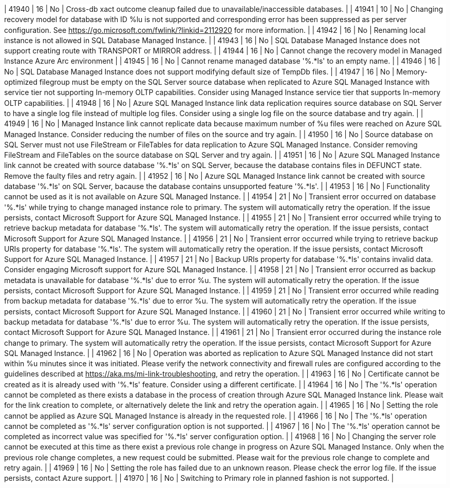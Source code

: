 | 41940 | 16 | No | Cross-db xact outcome cleanup failed due to unavailable/inaccessible databases. |
| 41941 | 10 | No | Changing recovery model for database with ID %lu is not supported and corresponding error has been suppressed as per server configuration. See https://go.microsoft.com/fwlink/?linkid=2112920 for more information. |
| 41942 | 16 | No | Renaming local instance is not allowed in SQL Database Managed Instance. |
| 41943 | 16 | No | SQL Database Managed Instance does not support creating route with TRANSPORT or MIRROR address. |
| 41944 | 16 | No | Cannot change the recovery model in Managed Instance Azure Arc environment |
| 41945 | 16 | No | Cannot rename managed database '%.\*ls' to an empty name. |
| 41946 | 16 | No | SQL Database Managed Instance does not support modifying default size of TempDb files. |
| 41947 | 16 | No | Memory-optimized filegroup must be empty on the SQL Server source database when replicated to Azure SQL Managed Instance with service tier not supporting In-memory OLTP capabilities. Consider using Managed Instance service tier that supports In-memory OLTP capabilities. |
| 41948 | 16 | No | Azure SQL Managed Instance link data replication requires source database on SQL Server to have a single log file instead of multiple log files. Consider using a single log file on the source database and try again. |
| 41949 | 16 | No | Managed Instance link cannot replicate data because maximum number of %u files were reached on Azure SQL Managed Instance. Consider reducing the number of files on the source and try again. |
| 41950 | 16 | No | Source database on SQL Server must not use FileStream or FileTables for data replication to Azure SQL Managed Instance. Consider removing FileStream and FileTables on the source database on SQL Server and try again. |
| 41951 | 16 | No | Azure SQL Managed Instance link cannot be created with source database '%.\*ls' on SQL Server, because the database contains files in DEFUNCT state. Remove the faulty files and retry again. |
| 41952 | 16 | No | Azure SQL Managed Instance link cannot be created with source database '%.\*ls' on SQL Server, bacause the database contains unsupported feature '%.\*ls'. |
| 41953 | 16 | No | Functionality cannot be used as it is not available on Azure SQL Managed Instance. |
| 41954 | 21 | No | Transient error occurred on database '%.\*ls' while trying to change managed instance role to primary. The system will automatically retry the operation. If the issue persists, contact Microsoft Support for Azure SQL Managed Instance. |
| 41955 | 21 | No | Transient error occurred while trying to retrieve backup metadata for database '%.\*ls'. The system will automatically retry the operation. If the issue persists, contact Microsoft Support for Azure SQL Managed Instance. |
| 41956 | 21 | No | Transient error occurred while trying to retrieve backup URIs property for database '%.\*ls'. The system will automatically retry the operation. If the issue persists, contact Microsoft Support for Azure SQL Managed Instance. |
| 41957 | 21 | No | Backup URIs property for database '%.\*ls' contains invalid data. Consider engaging Microsoft support for Azure SQL Managed Instance. |
| 41958 | 21 | No | Transient error occurred as backup metadata is unavailable for database '%.\*ls' due to error %u. The system will automatically retry the operation. If the issue persists, contact Microsoft Support for Azure SQL Managed Instance. |
| 41959 | 21 | No | Transient error occurred while reading from backup metadata for database '%.\*ls' due to error %u. The system will automatically retry the operation. If the issue persists, contact Microsoft Support for Azure SQL Managed Instance. |
| 41960 | 21 | No | Transient error occurred while writing to backup metadata for database '%.\*ls' due to error %u. The system will automatically retry the operation. If the issue persists, contact Microsoft Support for Azure SQL Managed Instance. |
| 41961 | 21 | No | Transient error occurred during the instance role change to primary. The system will automatically retry the operation. If the issue persists, contact Microsoft Support for Azure SQL Managed Instance. |
| 41962 | 16 | No | Operation was aborted as replication to Azure SQL Managed Instance did not start within %u minutes since it was initiated. Please verify the network connectivity and firewall rules are configured according to the guidelines described at https://aka.ms/mi-link-troubleshooting, and retry the operation. |
| 41963 | 16 | No | Certificate cannot be created as it is already used with '%.\*ls' feature. Consider using a different certificate. |
| 41964 | 16 | No | The '%.\*ls' operation cannot be completed as there exists a database in the process of creation through Azure SQL Managed Instance link. Please wait for the link creation to complete, or alternatively delete the link and retry the operation again. |
| 41965 | 16 | No | Setting the role cannot be applied as Azure SQL Managed Instance is already in the requested role. |
| 41966 | 16 | No | The '%.\*ls' operation cannot be completed as '%.\*ls' server configuration option is not supported. |
| 41967 | 16 | No | The '%.\*ls' operation cannot be completed as incorrect value was specified for '%.\*ls' server configuration option. |
| 41968 | 16 | No | Changing the server role cannot be executed at this time as there exist a previous role change in progress on Azure SQL Managed Instance. Only when the previous role change completes, a new request could be submitted. Please wait for the previous role change to complete and retry again. |
| 41969 | 16 | No | Setting the role has failed due to an unknown reason. Please check the error log file. If the issue persists, contact Azure support. |
| 41970 | 16 | No | Switching to Primary role in planned fashion is not supported. |